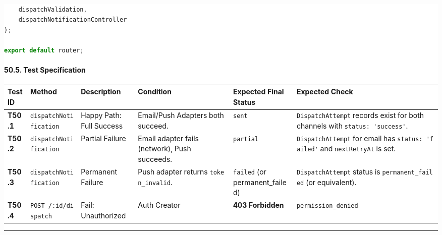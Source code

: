 ```typescript
    dispatchValidation,
    dispatchNotificationController
);

export default router;
```

#### **50.5. Test Specification**

| Test ID | Method | Description | Condition | Expected Final Status | Expected Check |
| :--- | :--- | :--- | :--- | :--- | :--- |
| **T50.1** | `dispatchNotification` | Happy Path: Full Success | Email/Push Adapters both succeed. | `sent` | `DispatchAttempt` records exist for both channels with `status: 'success'`. |
| **T50.2** | `dispatchNotification` | Partial Failure | Email adapter fails (network), Push succeeds. | `partial` | `DispatchAttempt` for email has `status: 'failed'` and `nextRetryAt` is set. |
| **T50.3** | `dispatchNotification` | Permanent Failure | Push adapter returns `token_invalid`. | `failed` (or permanent_failed) | `DispatchAttempt` status is `permanent_failed` (or equivalent). |
| **T50.4** | `POST /:id/dispatch` | Fail: Unauthorized | Auth Creator | **403 Forbidden** | `permission_denied` |

---
